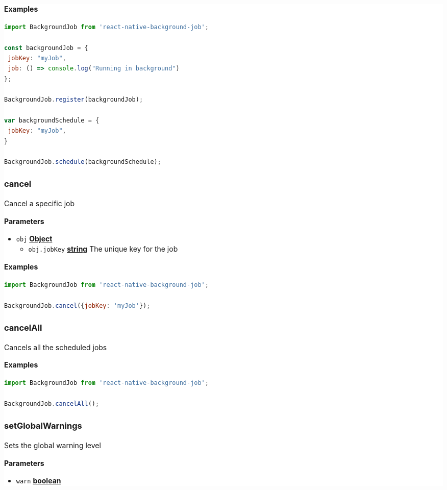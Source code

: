 **Examples**

```javascript
import BackgroundJob from 'react-native-background-job';

const backgroundJob = {
 jobKey: "myJob",
 job: () => console.log("Running in background")
};

BackgroundJob.register(backgroundJob);

var backgroundSchedule = {
 jobKey: "myJob",
}

BackgroundJob.schedule(backgroundSchedule);
```

### cancel

Cancel a specific job

**Parameters**

-   `obj` **[Object](https://developer.mozilla.org/docs/Web/JavaScript/Reference/Global_Objects/Object)** 
    -   `obj.jobKey` **[string](https://developer.mozilla.org/docs/Web/JavaScript/Reference/Global_Objects/String)** The unique key for the job

**Examples**

```javascript
import BackgroundJob from 'react-native-background-job';

BackgroundJob.cancel({jobKey: 'myJob'});
```

### cancelAll

Cancels all the scheduled jobs

**Examples**

```javascript
import BackgroundJob from 'react-native-background-job';

BackgroundJob.cancelAll();
```

### setGlobalWarnings

Sets the global warning level

**Parameters**

-   `warn` **[boolean](https://developer.mozilla.org/docs/Web/JavaScript/Reference/Global_Objects/Boolean)** 

